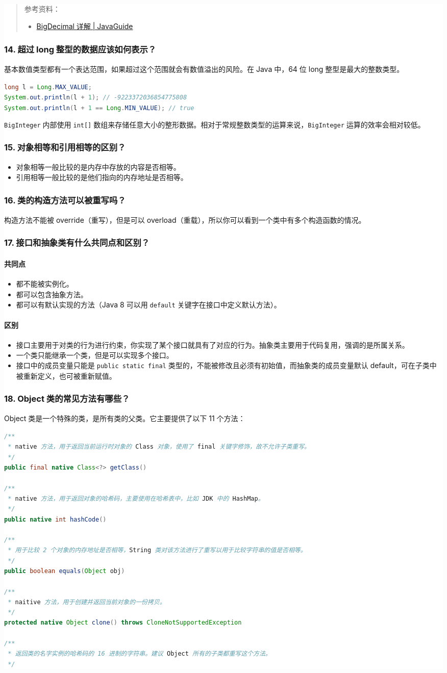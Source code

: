 > 参考资料：
>
> - [BigDecimal 详解 | JavaGuide](https://javaguide.cn/java/basis/bigdecimal.html#bigdecimal-介绍)

### 14. 超过 long 整型的数据应该如何表示？

基本数值类型都有一个表达范围，如果超过这个范围就会有数值溢出的风险。在 Java 中，64 位 long 整型是最大的整数类型。

```java
long l = Long.MAX_VALUE;
System.out.println(l + 1); // -9223372036854775808
System.out.println(l + 1 == Long.MIN_VALUE); // true
```

`BigInteger` 内部使用 `int[]` 数组来存储任意大小的整形数据。相对于常规整数类型的运算来说，`BigInteger` 运算的效率会相对较低。

### 15. 对象相等和引用相等的区别？

- 对象相等一般比较的是内存中存放的内容是否相等。
- 引用相等一般比较的是他们指向的内存地址是否相等。

### 16. 类的构造方法可以被重写吗？

构造方法不能被 override（重写），但是可以 overload（重载），所以你可以看到一个类中有多个构造函数的情况。

### 17. 接口和抽象类有什么共同点和区别？

#### 共同点

- 都不能被实例化。
- 都可以包含抽象方法。
- 都可以有默认实现的方法（Java 8 可以用 `default` 关键字在接口中定义默认方法）。

#### 区别

- 接口主要用于对类的行为进行约束，你实现了某个接口就具有了对应的行为。抽象类主要用于代码复用，强调的是所属关系。
- 一个类只能继承一个类，但是可以实现多个接口。
- 接口中的成员变量只能是 `public static final` 类型的，不能被修改且必须有初始值，而抽象类的成员变量默认 default，可在子类中被重新定义，也可被重新赋值。

### 18. Object 类的常见方法有哪些？

Object 类是一个特殊的类，是所有类的父类。它主要提供了以下 11 个方法：

```java
/**
 * native 方法，用于返回当前运行时对象的 Class 对象，使用了 final 关键字修饰，故不允许子类重写。
 */
public final native Class<?> getClass()
    
/**
 * native 方法，用于返回对象的哈希码，主要使用在哈希表中，比如 JDK 中的 HashMap。
 */
public native int hashCode()
    
/**
 * 用于比较 2 个对象的内存地址是否相等，String 类对该方法进行了重写以用于比较字符串的值是否相等。
 */
public boolean equals(Object obj)
    
/**
 * naitive 方法，用于创建并返回当前对象的一份拷贝。
 */
protected native Object clone() throws CloneNotSupportedException
    
/**
 * 返回类的名字实例的哈希码的 16 进制的字符串。建议 Object 所有的子类都重写这个方法。
 */
```